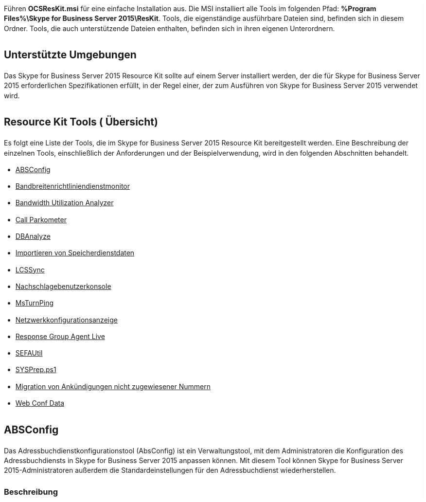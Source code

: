 Führen **OCSResKit.msi** für eine einfache Installation aus. Die MSI installiert alle Tools im folgenden Pfad: **%Program Files%\Skype for Business Server 2015\ResKit**. Tools, die eigenständige ausführbare Dateien sind, befinden sich in diesem Ordner. Tools, die auch unterstützende Dateien enthalten, befinden sich in ihren eigenen Unterordnern.

## <a name="supported-environments"></a>Unterstützte Umgebungen

Das Skype for Business Server 2015 Resource Kit sollte auf einem Server installiert werden, der die für Skype for Business Server 2015 erforderlichen Spezifikationen erfüllt, in der Regel einer, der zum Ausführen von Skype for Business Server 2015 verwendet wird.

## <a name="resource-kit-tools-overview"></a>Resource Kit Tools ( Übersicht)

Es folgt eine Liste der Tools, die im Skype for Business Server 2015 Resource Kit bereitgestellt werden. Eine Beschreibung der einzelnen Tools, einschließlich der Anforderungen und der Beispielverwendung, wird in den folgenden Abschnitten behandelt.

- [ABSConfig](resource-kit-tools.md#ABSConfig)

- [Bandbreitenrichtliniendienstmonitor](resource-kit-tools.md#bpsm)

- [Bandwidth Utilization Analyzer](resource-kit-tools.md#bua)

- [Call Parkometer](resource-kit-tools.md#callpark)

- [DBAnalyze](resource-kit-tools.md#dba)

- [Importieren von Speicherdienstdaten](resource-kit-tools.md#Issd)

- [LCSSync](resource-kit-tools.md#LCSSync)

- [Nachschlagebenutzerkonsole](resource-kit-tools.md#LUC)

- [MsTurnPing](resource-kit-tools.md#MsTurnPing)

- [Netzwerkkonfigurationsanzeige](resource-kit-tools.md#NCV)

- [Response Group Agent Live](resource-kit-tools.md#RGAL)

- [SEFAUtil](resource-kit-tools.md#SEFAUtil)

- [SYSPrep.ps1](resource-kit-tools.md#SYSPrep)

- [Migration von Ankündigungen nicht zugewiesener Nummern](resource-kit-tools.md#UNAM)

- [Web Conf Data](resource-kit-tools.md#WebConfData)

## <a name="absconfig"></a>ABSConfig
<a name="ABSConfig"> </a>

Das Adressbuchdienstkonfigurationstool (AbsConfig) ist ein Verwaltungstool, mit dem Administratoren die Konfiguration des Adressbuchdiensts in Skype for Business Server 2015 anpassen können. Mit diesem Tool können Skype for Business Server 2015-Administratoren außerdem die Standardeinstellungen für den Adressbuchdienst wiederherstellen.

### <a name="description"></a>Beschreibung
